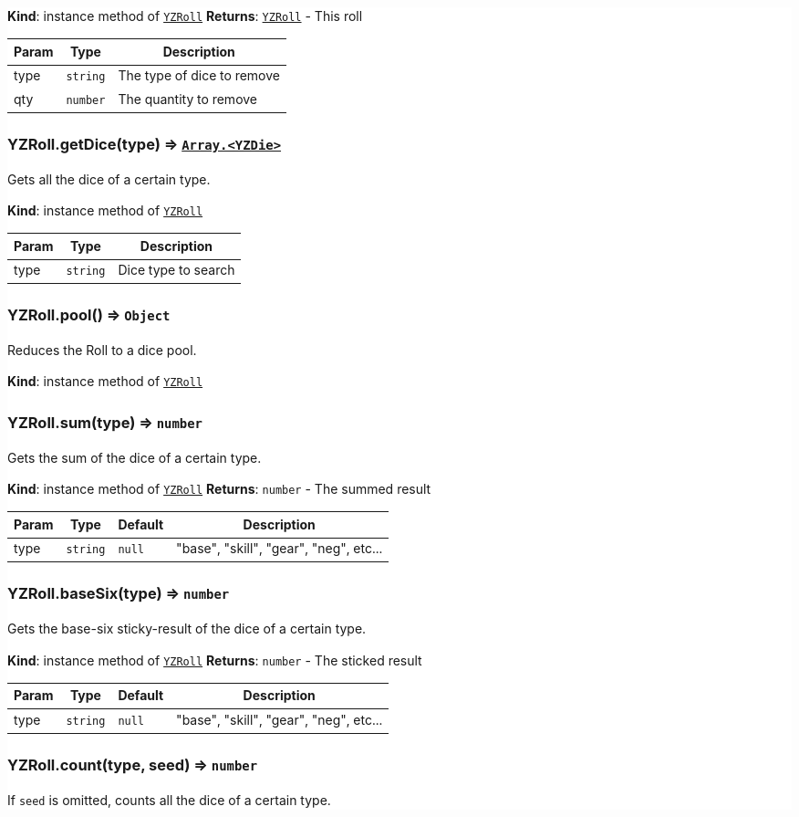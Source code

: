 **Kind**: instance method of [<code>YZRoll</code>](#YZRoll)
**Returns**: [<code>YZRoll</code>](#YZRoll) - This roll

| Param | Type | Description |
| --- | --- | --- |
| type | <code>string</code> | The type of dice to remove |
| qty | <code>number</code> | The quantity to remove |

<a name="YZRoll+getDice"></a>

### YZRoll.getDice(type) ⇒ [<code>Array.&lt;YZDie&gt;</code>](#YZDie)
Gets all the dice of a certain type.

**Kind**: instance method of [<code>YZRoll</code>](#YZRoll)

| Param | Type | Description |
| --- | --- | --- |
| type | <code>string</code> | Dice type to search |

<a name="YZRoll+pool"></a>

### YZRoll.pool() ⇒ <code>Object</code>
Reduces the Roll to a dice pool.

**Kind**: instance method of [<code>YZRoll</code>](#YZRoll)
<a name="YZRoll+sum"></a>

### YZRoll.sum(type) ⇒ <code>number</code>
Gets the sum of the dice of a certain type.

**Kind**: instance method of [<code>YZRoll</code>](#YZRoll)
**Returns**: <code>number</code> - The summed result

| Param | Type | Default | Description |
| --- | --- | --- | --- |
| type | <code>string</code> | <code>null</code> | "base", "skill", "gear", "neg", etc... |

<a name="YZRoll+baseSix"></a>

### YZRoll.baseSix(type) ⇒ <code>number</code>
Gets the base-six sticky-result of the dice of a certain type.

**Kind**: instance method of [<code>YZRoll</code>](#YZRoll)
**Returns**: <code>number</code> - The sticked result

| Param | Type | Default | Description |
| --- | --- | --- | --- |
| type | <code>string</code> | <code>null</code> | "base", "skill", "gear", "neg", etc... |

<a name="YZRoll+count"></a>

### YZRoll.count(type, seed) ⇒ <code>number</code>
If `seed` is omitted, counts all the dice of a certain type.
